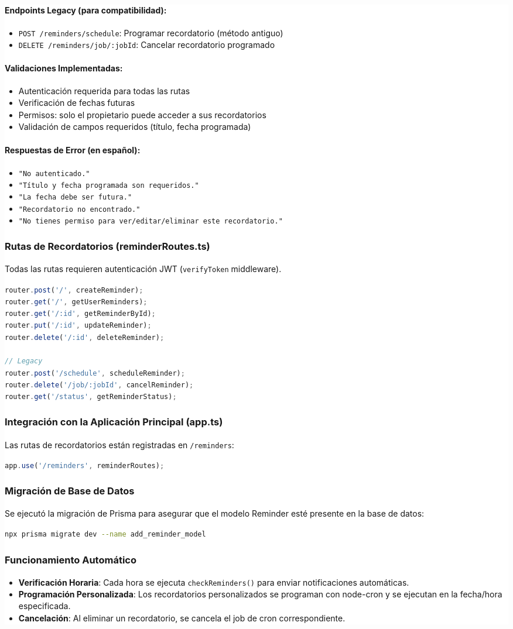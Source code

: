 #### Endpoints Legacy (para compatibilidad):
- `POST /reminders/schedule`: Programar recordatorio (método antiguo)
- `DELETE /reminders/job/:jobId`: Cancelar recordatorio programado

#### Validaciones Implementadas:
- Autenticación requerida para todas las rutas
- Verificación de fechas futuras
- Permisos: solo el propietario puede acceder a sus recordatorios
- Validación de campos requeridos (título, fecha programada)

#### Respuestas de Error (en español):
- `"No autenticado."`
- `"Título y fecha programada son requeridos."`
- `"La fecha debe ser futura."`
- `"Recordatorio no encontrado."`
- `"No tienes permiso para ver/editar/eliminar este recordatorio."`

### Rutas de Recordatorios (reminderRoutes.ts)

Todas las rutas requieren autenticación JWT (`verifyToken` middleware).

```typescript
router.post('/', createReminder);
router.get('/', getUserReminders);
router.get('/:id', getReminderById);
router.put('/:id', updateReminder);
router.delete('/:id', deleteReminder);

// Legacy
router.post('/schedule', scheduleReminder);
router.delete('/job/:jobId', cancelReminder);
router.get('/status', getReminderStatus);
```

### Integración con la Aplicación Principal (app.ts)

Las rutas de recordatorios están registradas en `/reminders`:
```typescript
app.use('/reminders', reminderRoutes);
```

### Migración de Base de Datos

Se ejecutó la migración de Prisma para asegurar que el modelo Reminder esté presente en la base de datos:
```bash
npx prisma migrate dev --name add_reminder_model
```

### Funcionamiento Automático

- **Verificación Horaria**: Cada hora se ejecuta `checkReminders()` para enviar notificaciones automáticas.
- **Programación Personalizada**: Los recordatorios personalizados se programan con node-cron y se ejecutan en la fecha/hora especificada.
- **Cancelación**: Al eliminar un recordatorio, se cancela el job de cron correspondiente.
